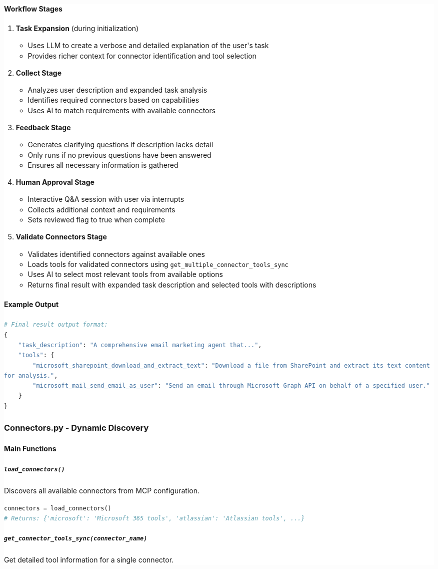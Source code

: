 #### Workflow Stages

1. **Task Expansion** (during initialization)
   - Uses LLM to create a verbose and detailed explanation of the user's task
   - Provides richer context for connector identification and tool selection

2. **Collect Stage**
   - Analyzes user description and expanded task analysis
   - Identifies required connectors based on capabilities
   - Uses AI to match requirements with available connectors

3. **Feedback Stage**
   - Generates clarifying questions if description lacks detail
   - Only runs if no previous questions have been answered
   - Ensures all necessary information is gathered

4. **Human Approval Stage**
   - Interactive Q&A session with user via interrupts
   - Collects additional context and requirements
   - Sets reviewed flag to true when complete

5. **Validate Connectors Stage**
   - Validates identified connectors against available ones
   - Loads tools for validated connectors using `get_multiple_connector_tools_sync`
   - Uses AI to select most relevant tools from available options
   - Returns final result with expanded task description and selected tools with descriptions

#### Example Output

```python
# Final result output format:
{
    "task_description": "A comprehensive email marketing agent that...",
    "tools": {
        "microsoft_sharepoint_download_and_extract_text": "Download a file from SharePoint and extract its text content for analysis.",
        "microsoft_mail_send_email_as_user": "Send an email through Microsoft Graph API on behalf of a specified user."
    }
}
```

### Connectors.py - Dynamic Discovery

#### Main Functions

##### `load_connectors()`
Discovers all available connectors from MCP configuration.

```python
connectors = load_connectors()
# Returns: {'microsoft': 'Microsoft 365 tools', 'atlassian': 'Atlassian tools', ...}
```

##### `get_connector_tools_sync(connector_name)`
Get detailed tool information for a single connector.
